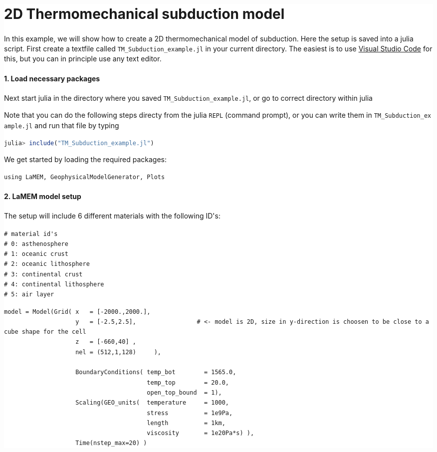 # 2D Thermomechanical subduction model

In this example, we will show how to create a 2D thermomechanical model of subduction. Here the setup is saved into a julia script. First create a textfile called `TM_Subduction_example.jl` in your current directory. The easiest is to use [Visual Studio Code](https://code.visualstudio.com) for this, but you can in principle use any text editor.

#### 1. Load necessary packages
Next start julia in the directory where you saved `TM_Subduction_example.jl`, or go to correct directory within julia  

Note that you can do the following steps directy from the julia `REPL` (command prompt), or you can write them in  `TM_Subduction_example.jl` and run that file by typing

```julia
julia> include("TM_Subduction_example.jl")
``` 

We get started by loading the required packages:

```
using LaMEM, GeophysicalModelGenerator, Plots
```

#### 2. LaMEM model setup

The setup will include 6 different materials with the following ID's:

```
# material id's
# 0: asthenosphere
# 1: oceanic crust
# 2: oceanic lithosphere
# 3: continental crust
# 4: continental lithosphere
# 5: air layer
```

```
model = Model(Grid( x   = [-2000.,2000.],
                    y   = [-2.5,2.5],                 # <- model is 2D, size in y-direction is choosen to be close to a cube shape for the cell
                    z   = [-660,40] ,
                    nel = (512,1,128)     ),

                    BoundaryConditions( temp_bot        = 1565.0,
                                        temp_top        = 20.0,
                                        open_top_bound  = 1),
                    Scaling(GEO_units(  temperature     = 1000,
                                        stress          = 1e9Pa,
                                        length          = 1km,
                                        viscosity       = 1e20Pa*s) ),
                    Time(nstep_max=20) )  
```
